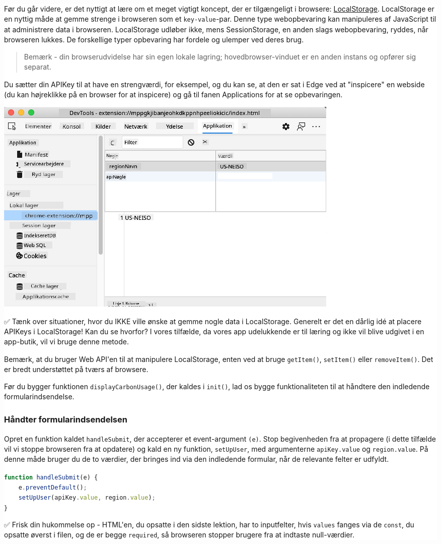 Før du går videre, er det nyttigt at lære om et meget vigtigt koncept, der er tilgængeligt i browsere: [LocalStorage](https://developer.mozilla.org/docs/Web/API/Window/localStorage). LocalStorage er en nyttig måde at gemme strenge i browseren som et `key-value`-par. Denne type webopbevaring kan manipuleres af JavaScript til at administrere data i browseren. LocalStorage udløber ikke, mens SessionStorage, en anden slags webopbevaring, ryddes, når browseren lukkes. De forskellige typer opbevaring har fordele og ulemper ved deres brug.

> Bemærk - din browserudvidelse har sin egen lokale lagring; hovedbrowser-vinduet er en anden instans og opfører sig separat.

Du sætter din APIKey til at have en strengværdi, for eksempel, og du kan se, at den er sat i Edge ved at "inspicere" en webside (du kan højreklikke på en browser for at inspicere) og gå til fanen Applications for at se opbevaringen.

![Lokallagringspanel](../../../../translated_images/localstorage.472f8147b6a3f8d141d9551c95a2da610ac9a3c6a73d4a1c224081c98bae09d9.da.png)

✅ Tænk over situationer, hvor du IKKE ville ønske at gemme nogle data i LocalStorage. Generelt er det en dårlig idé at placere APIKeys i LocalStorage! Kan du se hvorfor? I vores tilfælde, da vores app udelukkende er til læring og ikke vil blive udgivet i en app-butik, vil vi bruge denne metode.

Bemærk, at du bruger Web API'en til at manipulere LocalStorage, enten ved at bruge `getItem()`, `setItem()` eller `removeItem()`. Det er bredt understøttet på tværs af browsere.

Før du bygger funktionen `displayCarbonUsage()`, der kaldes i `init()`, lad os bygge funktionaliteten til at håndtere den indledende formularindsendelse.

### Håndter formularindsendelsen

Opret en funktion kaldet `handleSubmit`, der accepterer et event-argument `(e)`. Stop begivenheden fra at propagere (i dette tilfælde vil vi stoppe browseren fra at opdatere) og kald en ny funktion, `setUpUser`, med argumenterne `apiKey.value` og `region.value`. På denne måde bruger du de to værdier, der bringes ind via den indledende formular, når de relevante felter er udfyldt.

```JavaScript
function handleSubmit(e) {
	e.preventDefault();
	setUpUser(apiKey.value, region.value);
}
```
✅ Frisk din hukommelse op - HTML'en, du opsatte i den sidste lektion, har to inputfelter, hvis `values` fanges via de `const`, du opsatte øverst i filen, og de er begge `required`, så browseren stopper brugere fra at indtaste null-værdier.
